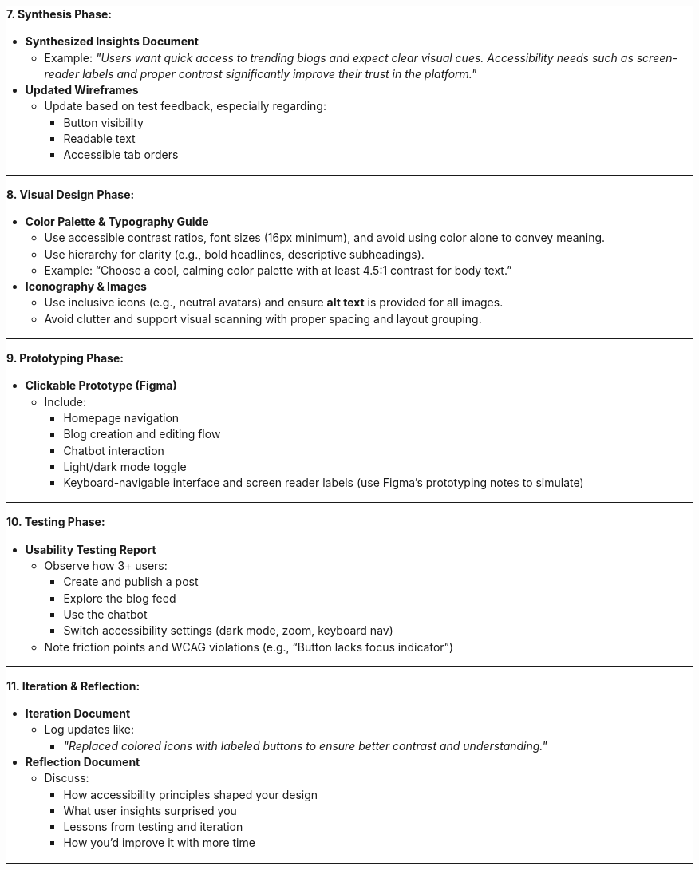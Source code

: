 
**7. Synthesis Phase:**

- **Synthesized Insights Document**
  - Example: _"Users want quick access to trending blogs and expect clear visual cues. Accessibility needs such as screen-reader labels and proper contrast significantly improve their trust in the platform."_
- **Updated Wireframes**
  - Update based on test feedback, especially regarding:
    - Button visibility
    - Readable text
    - Accessible tab orders

---

**8. Visual Design Phase:**

- **Color Palette & Typography Guide**
  - Use accessible contrast ratios, font sizes (16px minimum), and avoid using color alone to convey meaning.
  - Use hierarchy for clarity (e.g., bold headlines, descriptive subheadings).
  - Example: “Choose a cool, calming color palette with at least 4.5:1 contrast for body text.”
- **Iconography & Images**
  - Use inclusive icons (e.g., neutral avatars) and ensure **alt text** is provided for all images.
  - Avoid clutter and support visual scanning with proper spacing and layout grouping.

---

**9. Prototyping Phase:**

- **Clickable Prototype (Figma)**
  - Include:
    - Homepage navigation
    - Blog creation and editing flow
    - Chatbot interaction
    - Light/dark mode toggle
    - Keyboard-navigable interface and screen reader labels (use Figma’s prototyping notes to simulate)

---

**10. Testing Phase:**

- **Usability Testing Report**
  - Observe how 3+ users:
    - Create and publish a post
    - Explore the blog feed
    - Use the chatbot
    - Switch accessibility settings (dark mode, zoom, keyboard nav)
  - Note friction points and WCAG violations (e.g., “Button lacks focus indicator”)

---

**11. Iteration & Reflection:**

- **Iteration Document**
  - Log updates like:
    - _"Replaced colored icons with labeled buttons to ensure better contrast and understanding."_
- **Reflection Document**
  - Discuss:
    - How accessibility principles shaped your design
    - What user insights surprised you
    - Lessons from testing and iteration
    - How you’d improve it with more time

---